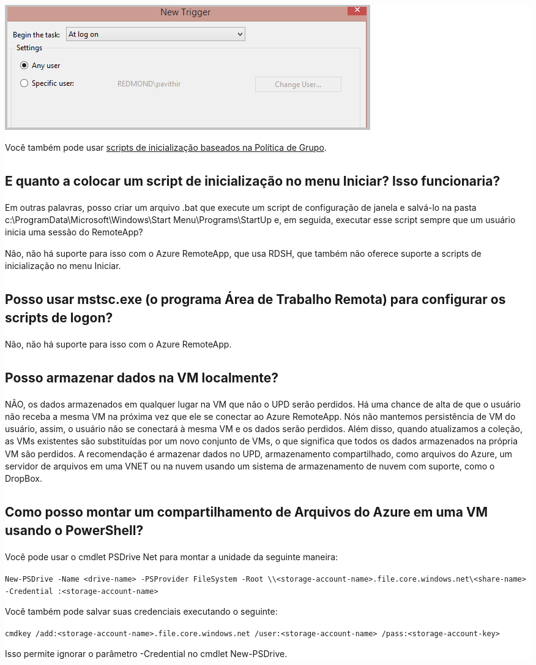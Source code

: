 ![Defina o disparador para a tarefa "No logon"](./media/remoteapp-upd/upd3.png)

Você também pode usar [scripts de inicialização baseados na Política de Grupo](https://technet.microsoft.com/library/cc779329%28v=ws.10%29.aspx). 

## <a name="what-about-placing-a-startup-script-in-the-start-menu-would-that-work"></a>E quanto a colocar um script de inicialização no menu Iniciar? Isso funcionaria?
Em outras palavras, posso criar um arquivo .bat que execute um script de configuração de janela e salvá-lo na pasta c:\ProgramData\Microsoft\Windows\Start Menu\Programs\StartUp e, em seguida, executar esse script sempre que um usuário inicia uma sessão do RemoteApp?

Não, não há suporte para isso com o Azure RemoteApp, que usa RDSH, que também não oferece suporte a scripts de inicialização no menu Iniciar.

## <a name="can-i-use-mstscexe-the-remote-desktop-program-to-configure-logon-scripts"></a>Posso usar mstsc.exe (o programa Área de Trabalho Remota) para configurar os scripts de logon?
Não, não há suporte para isso com o Azure RemoteApp.

## <a name="can-i-store-data-on-the-vm-locally"></a>Posso armazenar dados na VM localmente?
NÃO, os dados armazenados em qualquer lugar na VM que não o UPD serão perdidos. Há uma chance de alta de que o usuário não receba a mesma VM na próxima vez que ele se conectar ao Azure RemoteApp. Nós não mantemos persistência de VM do usuário, assim, o usuário não se conectará à mesma VM e os dados serão perdidos. Além disso, quando atualizamos a coleção, as VMs existentes são substituídas por um novo conjunto de VMs, o que significa que todos os dados armazenados na própria VM são perdidos. A recomendação é armazenar dados no UPD, armazenamento compartilhado, como arquivos do Azure, um servidor de arquivos em uma VNET ou na nuvem usando um sistema de armazenamento de nuvem com suporte, como o DropBox.

## <a name="how-do-i-mount-an-azure-file-share-on-a-vm-using-powershell"></a>Como posso montar um compartilhamento de Arquivos do Azure em uma VM usando o PowerShell?
Você pode usar o cmdlet PSDrive Net para montar a unidade da seguinte maneira:

    New-PSDrive -Name <drive-name> -PSProvider FileSystem -Root \\<storage-account-name>.file.core.windows.net\<share-name> -Credential :<storage-account-name>


Você também pode salvar suas credenciais executando o seguinte:

    cmdkey /add:<storage-account-name>.file.core.windows.net /user:<storage-account-name> /pass:<storage-account-key>


Isso permite ignorar o parâmetro -Credential no cmdlet New-PSDrive.







